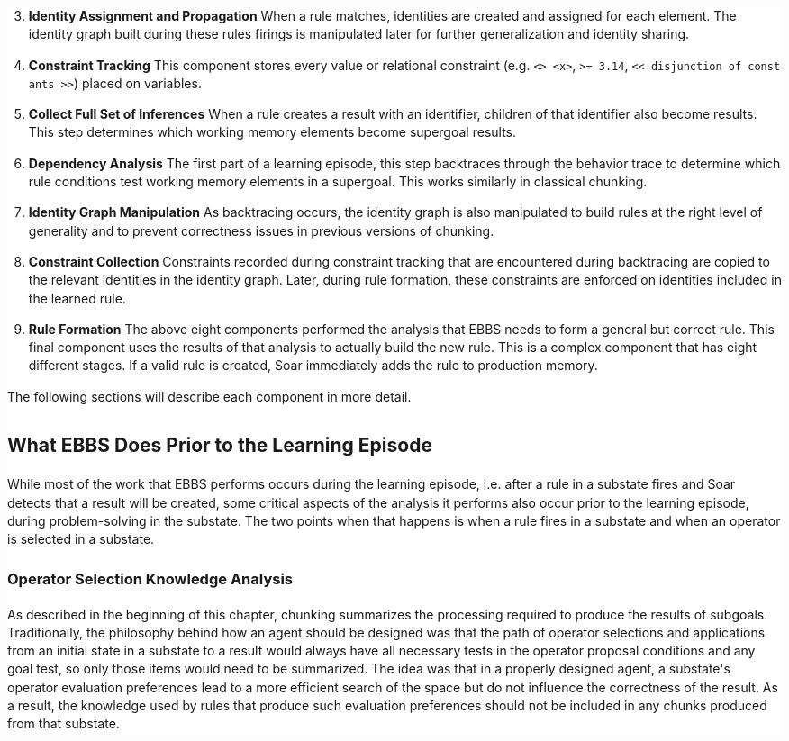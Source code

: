 3.  **Identity Assignment and Propagation**
    When a rule matches, identities are created and assigned for each element.
    The identity graph built during these rules firings is manipulated later for
    further generalization and identity sharing.

4.  **Constraint Tracking**
    This component stores every value or relational constraint (e.g. `<> <x>`,
    `>= 3.14`, `<< disjunction of constants >>`) placed on variables.

5.  **Collect Full Set of Inferences**
    When a rule creates a result with an identifier, children of that identifier
    also become results. This step determines which working memory elements
    become supergoal results.

6.  **Dependency Analysis**
    The first part of a learning episode, this step backtraces through the
    behavior trace to determine which rule conditions test working memory
    elements in a supergoal. This works similarly in classical chunking.

7.  **Identity Graph Manipulation**
    As backtracing occurs, the identity graph is also manipulated to build rules
    at the right level of generality and to prevent correctness issues in
    previous versions of chunking.

8.  **Constraint Collection**
    Constraints recorded during constraint tracking that are encountered during
    backtracing are copied to the relevant identities in the identity graph.
    Later, during rule formation, these constraints are enforced on identities
    included in the learned rule.

9.  **Rule Formation**
    The above eight components performed the analysis that EBBS needs to form a
    general but correct rule. This final component uses the results of that
    analysis to actually build the new rule. This is a complex component that
    has eight different stages. If a valid rule is created, Soar immediately
    adds the rule to production memory.

The following sections will describe each component in more detail.

## What EBBS Does Prior to the Learning Episode

While most of the work that EBBS performs occurs during the learning episode,
i.e. after a rule in a substate fires and Soar detects that a result will be
created, some critical aspects of the analysis it performs also occur prior to
the learning episode, during problem-solving in the substate. The two points
when that happens is when a rule fires in a substate and when an operator is
selected in a substate.

### Operator Selection Knowledge Analysis



As described in the beginning of this chapter, chunking summarizes the processing
required to produce the results of subgoals. Traditionally, the philosophy behind
how an agent should be designed was that the path of operator selections and
applications from an initial state in a substate to a result would always have
all necessary tests in the operator proposal conditions and any goal test, so
only those items would need to be summarized. The idea was that in a properly
designed agent, a substate's operator evaluation preferences lead to a more
efficient search of the space but do not influence the correctness of the result.
As a result, the knowledge used by rules that produce such evaluation preferences
should not be included in any chunks produced from that substate.
